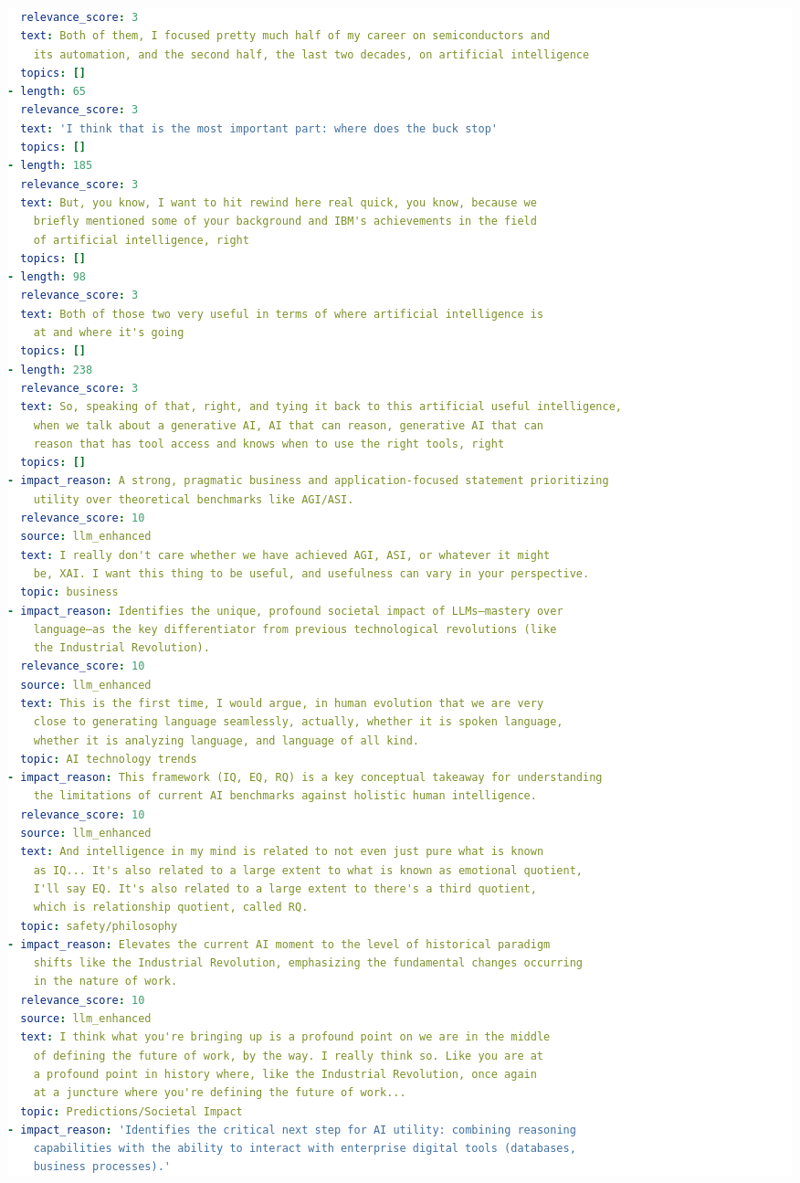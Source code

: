 ```yaml
  relevance_score: 3
  text: Both of them, I focused pretty much half of my career on semiconductors and
    its automation, and the second half, the last two decades, on artificial intelligence
  topics: []
- length: 65
  relevance_score: 3
  text: 'I think that is the most important part: where does the buck stop'
  topics: []
- length: 185
  relevance_score: 3
  text: But, you know, I want to hit rewind here real quick, you know, because we
    briefly mentioned some of your background and IBM's achievements in the field
    of artificial intelligence, right
  topics: []
- length: 98
  relevance_score: 3
  text: Both of those two very useful in terms of where artificial intelligence is
    at and where it's going
  topics: []
- length: 238
  relevance_score: 3
  text: So, speaking of that, right, and tying it back to this artificial useful intelligence,
    when we talk about a generative AI, AI that can reason, generative AI that can
    reason that has tool access and knows when to use the right tools, right
  topics: []
- impact_reason: A strong, pragmatic business and application-focused statement prioritizing
    utility over theoretical benchmarks like AGI/ASI.
  relevance_score: 10
  source: llm_enhanced
  text: I really don't care whether we have achieved AGI, ASI, or whatever it might
    be, XAI. I want this thing to be useful, and usefulness can vary in your perspective.
  topic: business
- impact_reason: Identifies the unique, profound societal impact of LLMs—mastery over
    language—as the key differentiator from previous technological revolutions (like
    the Industrial Revolution).
  relevance_score: 10
  source: llm_enhanced
  text: This is the first time, I would argue, in human evolution that we are very
    close to generating language seamlessly, actually, whether it is spoken language,
    whether it is analyzing language, and language of all kind.
  topic: AI technology trends
- impact_reason: This framework (IQ, EQ, RQ) is a key conceptual takeaway for understanding
    the limitations of current AI benchmarks against holistic human intelligence.
  relevance_score: 10
  source: llm_enhanced
  text: And intelligence in my mind is related to not even just pure what is known
    as IQ... It's also related to a large extent to what is known as emotional quotient,
    I'll say EQ. It's also related to a large extent to there's a third quotient,
    which is relationship quotient, called RQ.
  topic: safety/philosophy
- impact_reason: Elevates the current AI moment to the level of historical paradigm
    shifts like the Industrial Revolution, emphasizing the fundamental changes occurring
    in the nature of work.
  relevance_score: 10
  source: llm_enhanced
  text: I think what you're bringing up is a profound point on we are in the middle
    of defining the future of work, by the way. I really think so. Like you are at
    a profound point in history where, like the Industrial Revolution, once again
    at a juncture where you're defining the future of work...
  topic: Predictions/Societal Impact
- impact_reason: 'Identifies the critical next step for AI utility: combining reasoning
    capabilities with the ability to interact with enterprise digital tools (databases,
    business processes).'
```